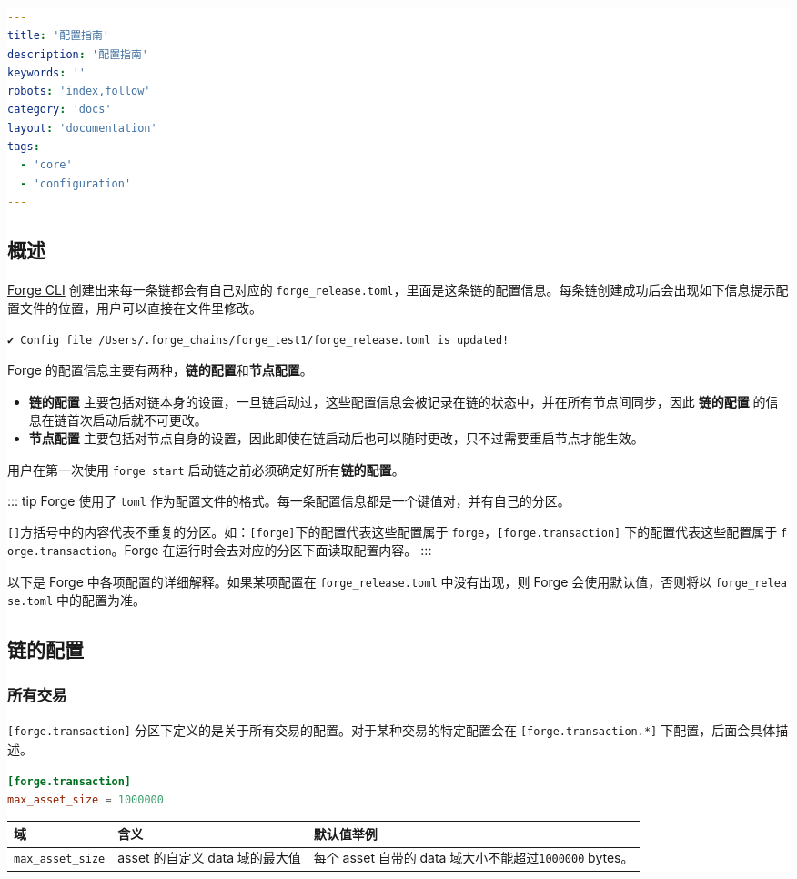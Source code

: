 ```yaml
---
title: '配置指南'
description: '配置指南'
keywords: ''
robots: 'index,follow'
category: 'docs'
layout: 'documentation'
tags:
  - 'core'
  - 'configuration'
---
```


## 概述

[Forge CLI](../../tools/forge_cli) 创建出来每一条链都会有自己对应的 `forge_release.toml`，里面是这条链的配置信息。每条链创建成功后会出现如下信息提示配置文件的位置，用户可以直接在文件里修改。

```shell
✔ Config file /Users/.forge_chains/forge_test1/forge_release.toml is updated!
```

Forge 的配置信息主要有两种，**链的配置**和**节点配置**。

- **链的配置** 主要包括对链本身的设置，一旦链启动过，这些配置信息会被记录在链的状态中，并在所有节点间同步，因此 **链的配置** 的信息在链首次启动后就不可更改。
- **节点配置** 主要包括对节点自身的设置，因此即使在链启动后也可以随时更改，只不过需要重启节点才能生效。

用户在第一次使用 `forge start` 启动链之前必须确定好所有**链的配置**。

::: tip
Forge 使用了 `toml` 作为配置文件的格式。每一条配置信息都是一个键值对，并有自己的分区。

`[]`方括号中的内容代表不重复的分区。如：`[forge]`下的配置代表这些配置属于 `forge`，`[forge.transaction]` 下的配置代表这些配置属于 `forge.transaction`。Forge 在运行时会去对应的分区下面读取配置内容。
:::

以下是 Forge 中各项配置的详细解释。如果某项配置在 `forge_release.toml` 中没有出现，则 Forge 会使用默认值，否则将以 `forge_release.toml` 中的配置为准。

## 链的配置

### 所有交易

`[forge.transaction]` 分区下定义的是关于所有交易的配置。对于某种交易的特定配置会在 `[forge.transaction.*]` 下配置，后面会具体描述。

```toml
[forge.transaction]
max_asset_size = 1000000
```

| 域               | 含义                           | 默认值举例                                             |
| :--------------- | :----------------------------- | :----------------------------------------------------- |
| `max_asset_size` | asset 的自定义 data 域的最大值 | 每个 asset 自带的 data 域大小不能超过`1000000` bytes。 |
